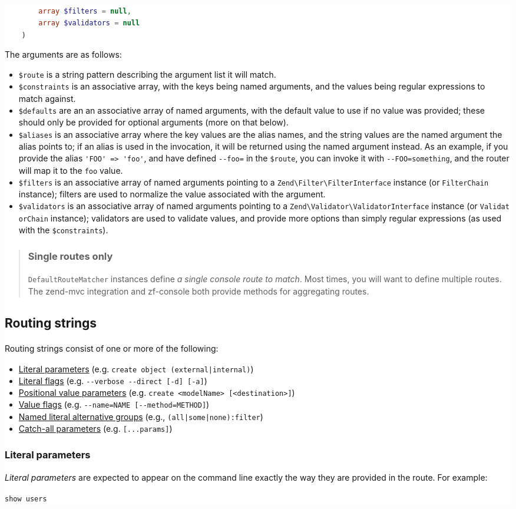 ```php
        array $filters = null,
        array $validators = null
    )
```

The arguments are as follows:

- `$route` is a string pattern describing the argument list it will match.
- `$constraints` is an associative array, with the keys being named arguments,
  and the values being regular expressions to match against.
- `$defaults` are an an associative array of named arguments, with the default
  value to use if no value was provided; these should only be provided for
  optional arguments (more on that below).
- `$aliases` is an associative array where the key values are the alias names,
  and the string values are the named argument the alias points to; if an alias
  is used in the invocation, it will be returned using the named argument
  instead. As an example, if you provide the alias `'FOO' => 'foo'`, and have
  defined `--foo=` in the `$route`, you can invoke it with `--FOO=something`,
  and the router will map it to the `foo` value.
- `$filters` is an associative array of named arguments pointing to a
  `Zend\Filter\FilterInterface` instance (or `FilterChain` instance);
  filters are used to normalize the value associated with the argument.
- `$validators` is an associative array of named arguments pointing to a
  `Zend\Validator\ValidatorInterface` instance (or `ValidatorChain` instance);
  validators are used to validate values, and provide more options than simply
  regular expressions (as used with the `$constraints`).

> ### Single routes only
>
> `DefaultRouteMatcher` instances define *a single console route to match*. Most
> times, you will want to define multiple routes. The zend-mvc integration and
> zf-console both provide methods for aggregating routes.

## Routing strings

Routing strings consist of one or more of the following:

- [Literal parameters](#literal-parameters) (e.g. `create object (external|internal)`)
- [Literal flags](#literal-flags) (e.g. `--verbose --direct [-d] [-a]`)
- [Positional value parameters](#positional-value-parameters) (e.g. `create <modelName> [<destination>]`)
- [Value flags](#value-flag-parameters) (e.g. `--name=NAME [--method=METHOD]`)
- [Named literal alternative groups](#grouping-literal-alternatives) (e.g., `(all|some|none):filter`)
- [Catch-all parameters](#catch-all-parameters) (e.g. `[...params]`)

### Literal parameters

*Literal parameters* are expected to appear on the command line exactly the way
they are provided in the route. For example:

```
show users
```
